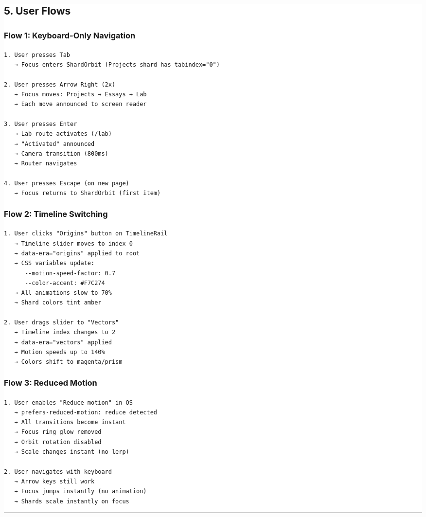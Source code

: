 
## 5. User Flows

### Flow 1: Keyboard-Only Navigation

```
1. User presses Tab
   → Focus enters ShardOrbit (Projects shard has tabindex="0")

2. User presses Arrow Right (2x)
   → Focus moves: Projects → Essays → Lab
   → Each move announced to screen reader

3. User presses Enter
   → Lab route activates (/lab)
   → "Activated" announced
   → Camera transition (800ms)
   → Router navigates

4. User presses Escape (on new page)
   → Focus returns to ShardOrbit (first item)
```

### Flow 2: Timeline Switching

```
1. User clicks "Origins" button on TimelineRail
   → Timeline slider moves to index 0
   → data-era="origins" applied to root
   → CSS variables update:
      --motion-speed-factor: 0.7
      --color-accent: #F7C274
   → All animations slow to 70%
   → Shard colors tint amber

2. User drags slider to "Vectors"
   → Timeline index changes to 2
   → data-era="vectors" applied
   → Motion speeds up to 140%
   → Colors shift to magenta/prism
```

### Flow 3: Reduced Motion

```
1. User enables "Reduce motion" in OS
   → prefers-reduced-motion: reduce detected
   → All transitions become instant
   → Focus ring glow removed
   → Orbit rotation disabled
   → Scale changes instant (no lerp)

2. User navigates with keyboard
   → Arrow keys still work
   → Focus jumps instantly (no animation)
   → Shards scale instantly on focus
```

---